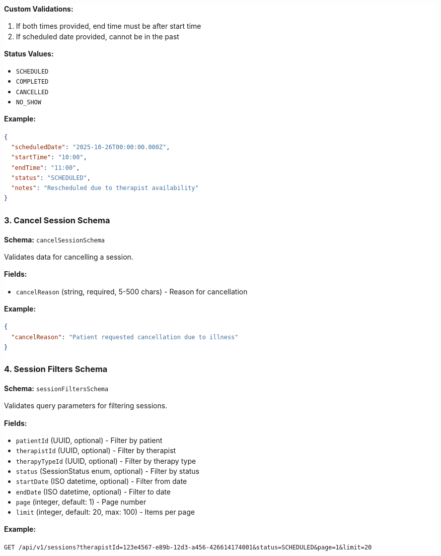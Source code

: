 **Custom Validations:**
1. If both times provided, end time must be after start time
2. If scheduled date provided, cannot be in the past

**Status Values:**
- `SCHEDULED`
- `COMPLETED`
- `CANCELLED`
- `NO_SHOW`

**Example:**
```json
{
  "scheduledDate": "2025-10-26T00:00:00.000Z",
  "startTime": "10:00",
  "endTime": "11:00",
  "status": "SCHEDULED",
  "notes": "Rescheduled due to therapist availability"
}
```

### 3. Cancel Session Schema

**Schema:** `cancelSessionSchema`

Validates data for cancelling a session.

**Fields:**
- `cancelReason` (string, required, 5-500 chars) - Reason for cancellation

**Example:**
```json
{
  "cancelReason": "Patient requested cancellation due to illness"
}
```

### 4. Session Filters Schema

**Schema:** `sessionFiltersSchema`

Validates query parameters for filtering sessions.

**Fields:**
- `patientId` (UUID, optional) - Filter by patient
- `therapistId` (UUID, optional) - Filter by therapist
- `therapyTypeId` (UUID, optional) - Filter by therapy type
- `status` (SessionStatus enum, optional) - Filter by status
- `startDate` (ISO datetime, optional) - Filter from date
- `endDate` (ISO datetime, optional) - Filter to date
- `page` (integer, default: 1) - Page number
- `limit` (integer, default: 20, max: 100) - Items per page

**Example:**
```
GET /api/v1/sessions?therapistId=123e4567-e89b-12d3-a456-426614174001&status=SCHEDULED&page=1&limit=20
```
